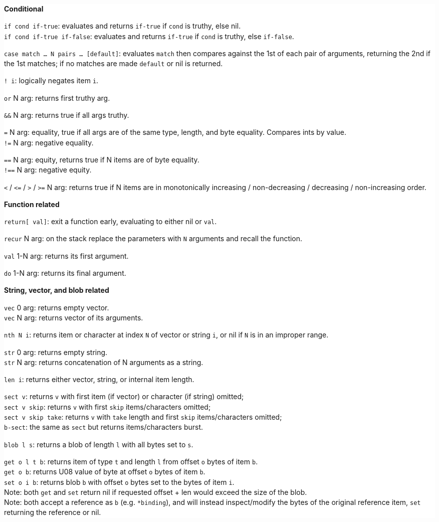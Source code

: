 **Conditional**

`if cond if-true`: evaluates and returns `if-true` if `cond` is truthy, else nil.  
`if cond if-true if-false`: evaluates and returns `if-true` if `cond` is truthy, else `if-false`.

`case match … N pairs … [default]`: evaluates `match` then compares against the 1st of each pair of arguments, returning the 2nd if the 1st matches; if no matches are made `default` or nil is returned.

`! i`: logically negates item `i`.

`or` N arg: returns first truthy arg.

`&&` N arg: returns true if all args truthy.

`=` N arg: equality, true if all args are of the same type, length, and byte equality. Compares ints by value.  
`!=` N arg: negative equality.

`==` N arg: equity, returns true if N items are of byte equality.  
`!==` N arg: negative equity.

`<` / `<=` / `>` / `>=` N arg: returns true if N items are in monotonically increasing / non-decreasing / decreasing / non-increasing order.

**Function related**

`return[ val]`: exit a function early, evaluating to either nil or `val`.

`recur` N arg: on the stack replace the parameters with `N` arguments and recall the function.

`val` 1-N arg: returns its first argument.

`do` 1-N arg: returns its final argument.

**String, vector, and blob related**

`vec` 0 arg: returns empty vector.  
`vec` N arg: returns vector of its arguments.

`nth N i`: returns item or character at index `N` of vector or string `i`, or nil if `N` is in an improper range.

`str` 0 arg: returns empty string.  
`str` N arg: returns concatenation of N arguments as a string.

`len i`: returns either vector, string, or internal item length.

`sect v`: returns `v` with first item (if vector) or character (if string) omitted;  
`sect v skip`: returns `v` with first `skip` items/characters omitted;  
`sect v skip take`: returns `v` with `take` length and first `skip` items/characters omitted;  
`b-sect`: the same as `sect` but returns items/characters burst.

`blob l s`: returns a blob of length `l` with all bytes set to `s`.

`get o l t b`: returns item of type `t` and length `l` from offset `o` bytes of item `b`.  
`get o b`: returns U08 value of byte at offset `o` bytes of item `b`.  
`set o i b`: returns blob `b` with offset `o` bytes set to the bytes of item `i`.  
Note: both `get` and `set` return nil if requested offset + len would exceed the size of the blob.  
Note: both accept a reference as `b` (e.g. `*binding`), and will instead inspect/modify the bytes of the original reference item, `set` returning the reference or nil.
